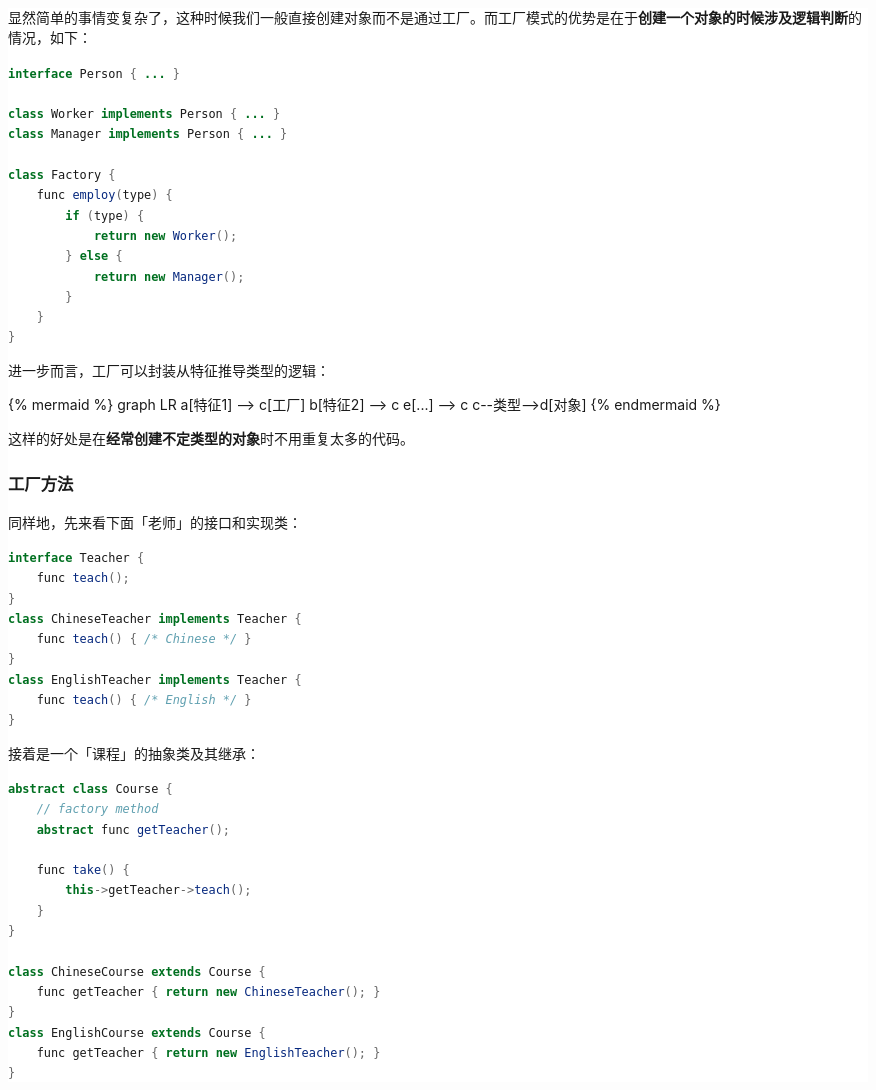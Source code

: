 显然简单的事情变复杂了，这种时候我们一般直接创建对象而不是通过工厂。而工厂模式的优势是在于**创建一个对象的时候涉及逻辑判断**的情况，如下：

```Java
interface Person { ... }

class Worker implements Person { ... }
class Manager implements Person { ... }

class Factory {
    func employ(type) {
        if (type) {
            return new Worker();
        } else {
            return new Manager();
        }
    }
}
```

进一步而言，工厂可以封装从特征推导类型的逻辑：

{% mermaid %}
graph LR
a[特征1] --> c[工厂]
b[特征2] --> c
e[...] --> c
c--类型-->d[对象]
{% endmermaid %}

这样的好处是在**经常创建不定类型的对象**时不用重复太多的代码。



### 工厂方法

同样地，先来看下面「老师」的接口和实现类：

```java
interface Teacher {
    func teach();
}
class ChineseTeacher implements Teacher {
    func teach() { /* Chinese */ }
}
class EnglishTeacher implements Teacher {
    func teach() { /* English */ }
}
```

接着是一个「课程」的抽象类及其继承：

```java
abstract class Course {
    // factory method
    abstract func getTeacher();
    
    func take() {
        this->getTeacher->teach();
    }
}

class ChineseCourse extends Course {
    func getTeacher { return new ChineseTeacher(); }
}
class EnglishCourse extends Course {
    func getTeacher { return new EnglishTeacher(); }
}
```
